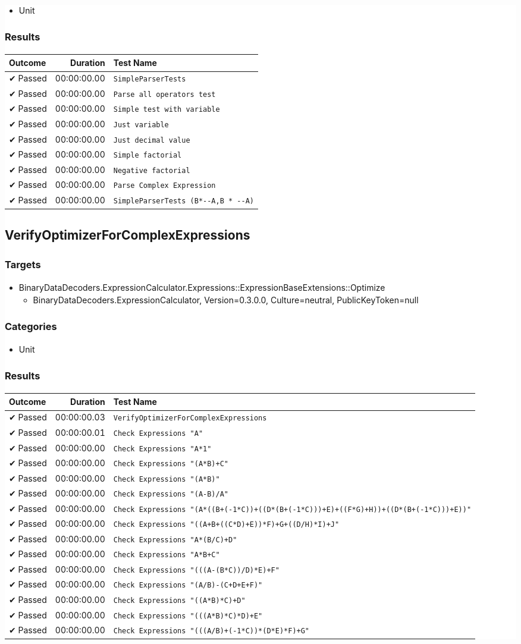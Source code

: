 * Unit

### Results

| Outcome              | Duration    | Test Name                                            |
| :------------------- | ----------: | :--------------------------------------------------- |
| ✔ Passed             | 00:00:00.00 | `SimpleParserTests`                                  |
| ✔ Passed             | 00:00:00.00 | `Parse all operators test`                           |
| ✔ Passed             | 00:00:00.00 | `Simple test with variable`                          |
| ✔ Passed             | 00:00:00.00 | `Just variable`                                      |
| ✔ Passed             | 00:00:00.00 | `Just decimal value`                                 |
| ✔ Passed             | 00:00:00.00 | `Simple factorial`                                   |
| ✔ Passed             | 00:00:00.00 | `Negative factorial`                                 |
| ✔ Passed             | 00:00:00.00 | `Parse Complex Expression`                           |
| ✔ Passed             | 00:00:00.00 | `SimpleParserTests (B*--A,B * --A)`                  |

## VerifyOptimizerForComplexExpressions

### Targets

* BinaryDataDecoders.ExpressionCalculator.Expressions::ExpressionBaseExtensions::Optimize
  * BinaryDataDecoders.ExpressionCalculator, Version=0.3.0.0, Culture=neutral, PublicKeyToken=null

### Categories

* Unit

### Results

| Outcome              | Duration    | Test Name                                            |
| :------------------- | ----------: | :--------------------------------------------------- |
| ✔ Passed             | 00:00:00.03 | `VerifyOptimizerForComplexExpressions`               |
| ✔ Passed             | 00:00:00.01 | `Check Expressions "A"`                              |
| ✔ Passed             | 00:00:00.00 | `Check Expressions "A*1"`                            |
| ✔ Passed             | 00:00:00.00 | `Check Expressions "(A*B)+C"`                        |
| ✔ Passed             | 00:00:00.00 | `Check Expressions "(A*B)"`                          |
| ✔ Passed             | 00:00:00.00 | `Check Expressions "(A-B)/A"`                        |
| ✔ Passed             | 00:00:00.00 | `Check Expressions "(A*((B+(-1*C))+((D*(B+(-1*C)))+E)+((F*G)+H))+((D*(B+(-1*C)))+E))"` |
| ✔ Passed             | 00:00:00.00 | `Check Expressions "((A+B+((C*D)+E))*F)+G+((D/H)*I)+J"` |
| ✔ Passed             | 00:00:00.00 | `Check Expressions "A*(B/C)+D"`                      |
| ✔ Passed             | 00:00:00.00 | `Check Expressions "A*B+C"`                          |
| ✔ Passed             | 00:00:00.00 | `Check Expressions "(((A-(B*C))/D)*E)+F"`            |
| ✔ Passed             | 00:00:00.00 | `Check Expressions "(A/B)-(C+D+E+F)"`                |
| ✔ Passed             | 00:00:00.00 | `Check Expressions "((A*B)*C)+D"`                    |
| ✔ Passed             | 00:00:00.00 | `Check Expressions "(((A*B)*C)*D)+E"`                |
| ✔ Passed             | 00:00:00.00 | `Check Expressions "(((A/B)+(-1*C))*(D*E)*F)+G"`     |